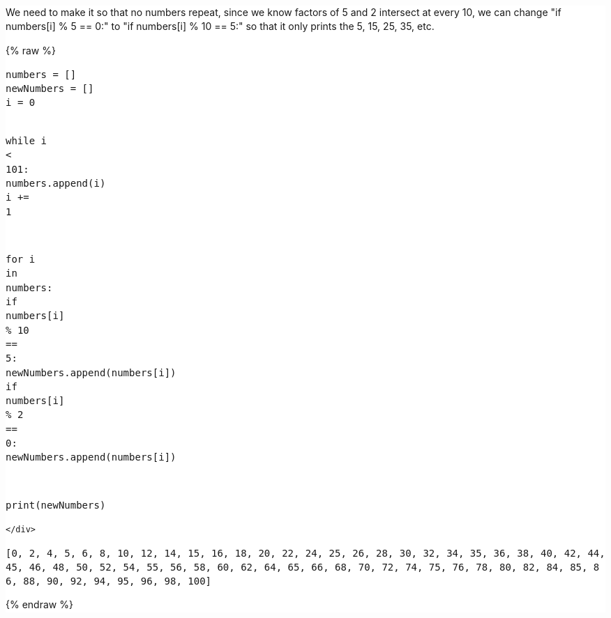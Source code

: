 <div class="cell border-box-sizing text_cell rendered"><div class="inner_cell">
<div class="text_cell_render border-box-sizing rendered_html">
<p>We need to make it so that no numbers repeat, since we know factors of 5 and 2 intersect at every 10, we can change "if numbers[i] % 5 == 0:" to "if numbers[i] % 10 == 5:" so that it only prints the 5, 15, 25, 35, etc.</p>

</div>
</div>
</div>
    {% raw %}
    
<div class="cell border-box-sizing code_cell rendered">
<div class="input">

<div class="inner_cell">
    <div class="input_area">
<div class=" highlight hl-javascript"><pre><span></span><span class="nx">numbers</span> <span class="o">=</span> <span class="p">[]</span>
<span class="nx">newNumbers</span> <span class="o">=</span> <span class="p">[]</span>
<span class="nx">i</span> <span class="o">=</span> <span class="mf">0</span>

<span class="k">while</span> <span class="nx">i</span> <span class="o">&lt;</span> <span class="mf">101</span><span class="o">:</span>
    <span class="nx">numbers</span><span class="p">.</span><span class="nx">append</span><span class="p">(</span><span class="nx">i</span><span class="p">)</span>
    <span class="nx">i</span> <span class="o">+=</span> <span class="mf">1</span>

<span class="k">for</span> <span class="nx">i</span> <span class="k">in</span> <span class="nx">numbers</span><span class="o">:</span>
    <span class="k">if</span> <span class="nx">numbers</span><span class="p">[</span><span class="nx">i</span><span class="p">]</span> <span class="o">%</span> <span class="mf">10</span> <span class="o">==</span> <span class="mf">5</span><span class="o">:</span>
        <span class="nx">newNumbers</span><span class="p">.</span><span class="nx">append</span><span class="p">(</span><span class="nx">numbers</span><span class="p">[</span><span class="nx">i</span><span class="p">])</span>
    <span class="k">if</span> <span class="nx">numbers</span><span class="p">[</span><span class="nx">i</span><span class="p">]</span> <span class="o">%</span> <span class="mf">2</span> <span class="o">==</span> <span class="mf">0</span><span class="o">:</span>
        <span class="nx">newNumbers</span><span class="p">.</span><span class="nx">append</span><span class="p">(</span><span class="nx">numbers</span><span class="p">[</span><span class="nx">i</span><span class="p">])</span>

<span class="nx">print</span><span class="p">(</span><span class="nx">newNumbers</span><span class="p">)</span>
</pre></div>

    </div>
</div>
</div>

<div class="output_wrapper">
<div class="output">

<div class="output_area">

<div class="output_subarea output_stream output_stdout output_text">
<pre>[0, 2, 4, 5, 6, 8, 10, 12, 14, 15, 16, 18, 20, 22, 24, 25, 26, 28, 30, 32, 34, 35, 36, 38, 40, 42, 44, 45, 46, 48, 50, 52, 54, 55, 56, 58, 60, 62, 64, 65, 66, 68, 70, 72, 74, 75, 76, 78, 80, 82, 84, 85, 86, 88, 90, 92, 94, 95, 96, 98, 100]
</pre>
</div>
</div>

</div>
</div>

</div>
    {% endraw %}
